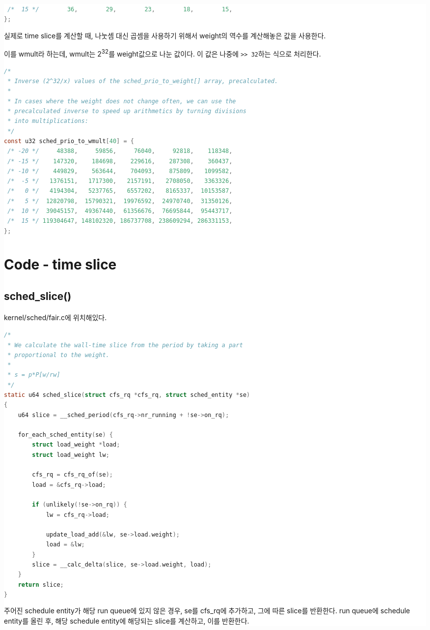 ``` c
 /*  15 */        36,        29,        23,        18,        15,
};
```

실제로 time slice를 계산할 때, 나눗셈 대신 곱셈을 사용하기 위해서 weight의 역수를 계산해놓은 값을 사용한다.

이를 wmult라 하는데, wmult는 2<sup>32</sup>를 weight값으로 나눈 값이다. 이 값은 나중에 `>> 32`하는 식으로 처리한다.
``` c
/*
 * Inverse (2^32/x) values of the sched_prio_to_weight[] array, precalculated.
 *
 * In cases where the weight does not change often, we can use the
 * precalculated inverse to speed up arithmetics by turning divisions
 * into multiplications:
 */
const u32 sched_prio_to_wmult[40] = {
 /* -20 */     48388,     59856,     76040,     92818,    118348,
 /* -15 */    147320,    184698,    229616,    287308,    360437,
 /* -10 */    449829,    563644,    704093,    875809,   1099582,
 /*  -5 */   1376151,   1717300,   2157191,   2708050,   3363326,
 /*   0 */   4194304,   5237765,   6557202,   8165337,  10153587,
 /*   5 */  12820798,  15790321,  19976592,  24970740,  31350126,
 /*  10 */  39045157,  49367440,  61356676,  76695844,  95443717,
 /*  15 */ 119304647, 148102320, 186737708, 238609294, 286331153,
};
```

# Code - time slice

## sched_slice()
kernel/sched/fair.c에 위치해있다.
``` c
/*
 * We calculate the wall-time slice from the period by taking a part
 * proportional to the weight.
 *
 * s = p*P[w/rw]
 */
static u64 sched_slice(struct cfs_rq *cfs_rq, struct sched_entity *se)
{
	u64 slice = __sched_period(cfs_rq->nr_running + !se->on_rq);

	for_each_sched_entity(se) {
		struct load_weight *load;
		struct load_weight lw;

		cfs_rq = cfs_rq_of(se);
		load = &cfs_rq->load;

		if (unlikely(!se->on_rq)) {
			lw = cfs_rq->load;

			update_load_add(&lw, se->load.weight);
			load = &lw;
		}
		slice = __calc_delta(slice, se->load.weight, load);
	}
	return slice;
}
```
주어진 schedule entity가 해당 run queue에 있지 않은 경우, se를 cfs_rq에 추가하고, 그에 따른 slice를 반환한다.
run queue에 schedule entity를 올린 후, 해당 schedule entity에 해당되는 slice를 계산하고, 이를 반환한다.
